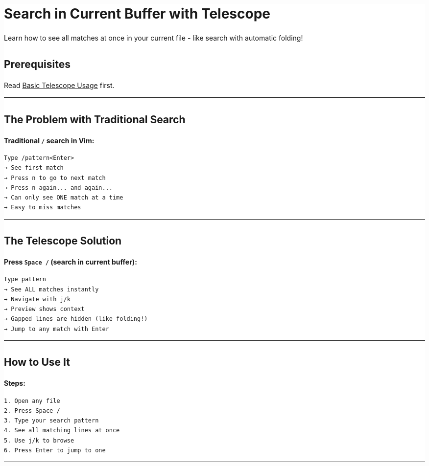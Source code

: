# Search in Current Buffer with Telescope

Learn how to see all matches at once in your current file - like search with automatic folding!

## Prerequisites

Read [Basic Telescope Usage](./08-telescope-basic-usage.md) first.

---

## The Problem with Traditional Search

**Traditional `/` search in Vim:**
```
Type /pattern<Enter>
→ See first match
→ Press n to go to next match
→ Press n again... and again...
→ Can only see ONE match at a time
→ Easy to miss matches
```

---

## The Telescope Solution

**Press `Space /` (search in current buffer):**
```
Type pattern
→ See ALL matches instantly
→ Navigate with j/k
→ Preview shows context
→ Gapped lines are hidden (like folding!)
→ Jump to any match with Enter
```

---

## How to Use It

**Steps:**
```
1. Open any file
2. Press Space /
3. Type your search pattern
4. See all matching lines at once
5. Use j/k to browse
6. Press Enter to jump to one
```

---
